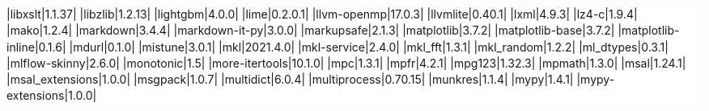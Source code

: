 |libxslt|1.1.37|
|libzlib|1.2.13|
|lightgbm|4.0.0|
|lime|0.2.0.1|
|llvm-openmp|17.0.3|
|llvmlite|0.40.1|
|lxml|4.9.3|
|lz4-c|1.9.4|
|mako|1.2.4|
|markdown|3.4.4|
|markdown-it-py|3.0.0|
|markupsafe|2.1.3|
|matplotlib|3.7.2|
|matplotlib-base|3.7.2|
|matplotlib-inline|0.1.6|
|mdurl|0.1.0|
|mistune|3.0.1|
|mkl|2021.4.0|
|mkl-service|2.4.0|
|mkl_fft|1.3.1|
|mkl_random|1.2.2|
|ml_dtypes|0.3.1|
|mlflow-skinny|2.6.0|
|monotonic|1.5|
|more-itertools|10.1.0|
|mpc|1.3.1|
|mpfr|4.2.1|
|mpg123|1.32.3|
|mpmath|1.3.0|
|msal|1.24.1|
|msal_extensions|1.0.0|
|msgpack|1.0.7|
|multidict|6.0.4|
|multiprocess|0.70.15|
|munkres|1.1.4|
|mypy|1.4.1|
|mypy-extensions|1.0.0|